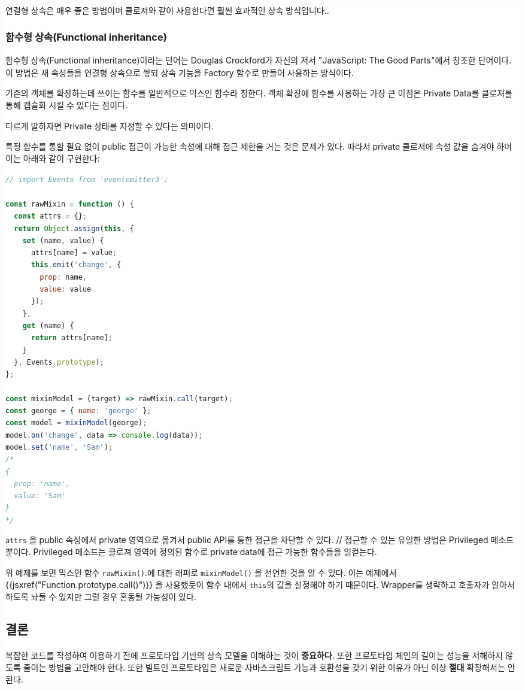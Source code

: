 연결형 상속은 매우 좋은 방법이며 클로져와 같이 사용한다면 훨씬 효과적인 상속 방식입니다..

### 함수형 상속(Functional inheritance)

함수형 상속(Functional inheritance)이라는 단어는 Douglas Crockford가 자신의 저서 "JavaScript: The Good Parts"에서 창조한 단어이다. 이 방법은 새 속성들을 연결형 상속으로 쌓되 상속 기능을 Factory 함수로 만들어 사용하는 방식이다.

기존의 객체를 확장하는데 쓰이는 함수를 일반적으로 믹스인 함수라 칭한다. 객체 확장에 함수를 사용하는 가장 큰 이점은 Private Data를 클로져를 통해 캡슐화 시킬 수 있다는 점이다.

다르게 말하자면 Private 상태를 지정할 수 있다는 의미이다.

특정 함수를 통할 필요 없이 public 접근이 가능한 속성에 대해 접근 제한을 거는 것은 문제가 있다. 따라서 private 클로져에 속성 값을 숨겨야 하며 이는 아래와 같이 구현한다:

```js
// import Events from 'eventemitter3';

const rawMixin = function () {
  const attrs = {};
  return Object.assign(this, {
    set (name, value) {
      attrs[name] = value;
      this.emit('change', {
        prop: name,
        value: value
      });
    },
    get (name) {
      return attrs[name];
    }
  }, Events.prototype);
};

const mixinModel = (target) => rawMixin.call(target);
const george = { name: 'george' };
const model = mixinModel(george);
model.on('change', data => console.log(data));
model.set('name', 'Sam');
/*
{
  prop: 'name',
  value: 'Sam'
}
*/
```

`attrs` 을 public 속성에서 private 영역으로 옮겨서 public API를 통한 접근을 차단할 수 있다. // 접근할 수 있는 유일한 방법은 Privileged 메소드 뿐이다. Privileged 메소드는 클로져 영역에 정의된 함수로 private data에 접근 가능한 함수들을 일컫는다.

위 예제를 보면 믹스인 함수 `rawMixin()`.에 대한 래퍼로 `mixinModel()` 을 선언한 것을 알 수 있다. 이는 예제에서 {{jsxref("Function.prototype.call()")}} 을 사용했듯이 함수 내에서 `this`의 값을 설정해야 하기 때문이다. Wrapper를 생략하고 호출자가 알아서 하도록 놔둘 수 있지만 그럴 경우 혼동될 가능성이 있다.

## 결론

복잡한 코드를 작성하여 이용하기 전에 프로토타입 기반의 상속 모델을 이해하는 것이 **중요하다**. 또한 프로토타입 체인의 길이는 성능을 저해하지 않도록 줄이는 방법을 고안해야 한다. 또한 빌트인 프로토타입은 새로운 자바스크립트 기능과 호환성을 갖기 위한 이유가 아닌 이상 **절대** 확장해서는 안된다.
